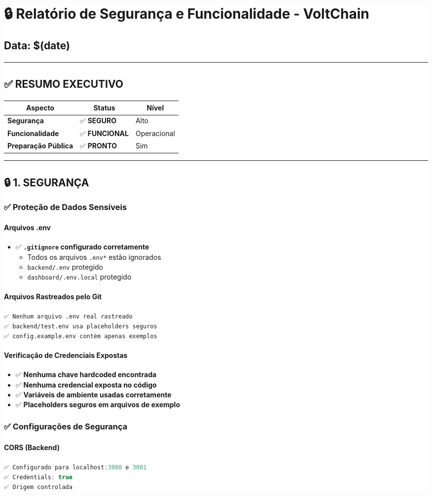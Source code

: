 # 🔒 Relatório de Segurança e Funcionalidade - VoltChain

## Data: $(date)

---

## ✅ RESUMO EXECUTIVO

| Aspecto | Status | Nível |
|---------|--------|-------|
| **Segurança** | ✅ **SEGURO** | Alto |
| **Funcionalidade** | ✅ **FUNCIONAL** | Operacional |
| **Preparação Pública** | ✅ **PRONTO** | Sim |

---

## 🔒 1. SEGURANÇA

### ✅ Proteção de Dados Sensíveis

#### Arquivos .env
- ✅ **`.gitignore` configurado corretamente**
  - Todos os arquivos `.env*` estão ignorados
  - `backend/.env` protegido
  - `dashboard/.env.local` protegido

#### Arquivos Rastreados pelo Git
```bash
✅ Nenhum arquivo .env real rastreado
✅ backend/test.env usa placeholders seguros
✅ config.example.env contém apenas exemplos
```

#### Verificação de Credenciais Expostas
- ✅ **Nenhuma chave hardcoded encontrada**
- ✅ **Nenhuma credencial exposta no código**
- ✅ **Variáveis de ambiente usadas corretamente**
- ✅ **Placeholders seguros em arquivos de exemplo**

### ✅ Configurações de Segurança

#### CORS (Backend)
```typescript
✅ Configurado para localhost:3000 e 3001
✅ Credentials: true
✅ Origem controlada
```

